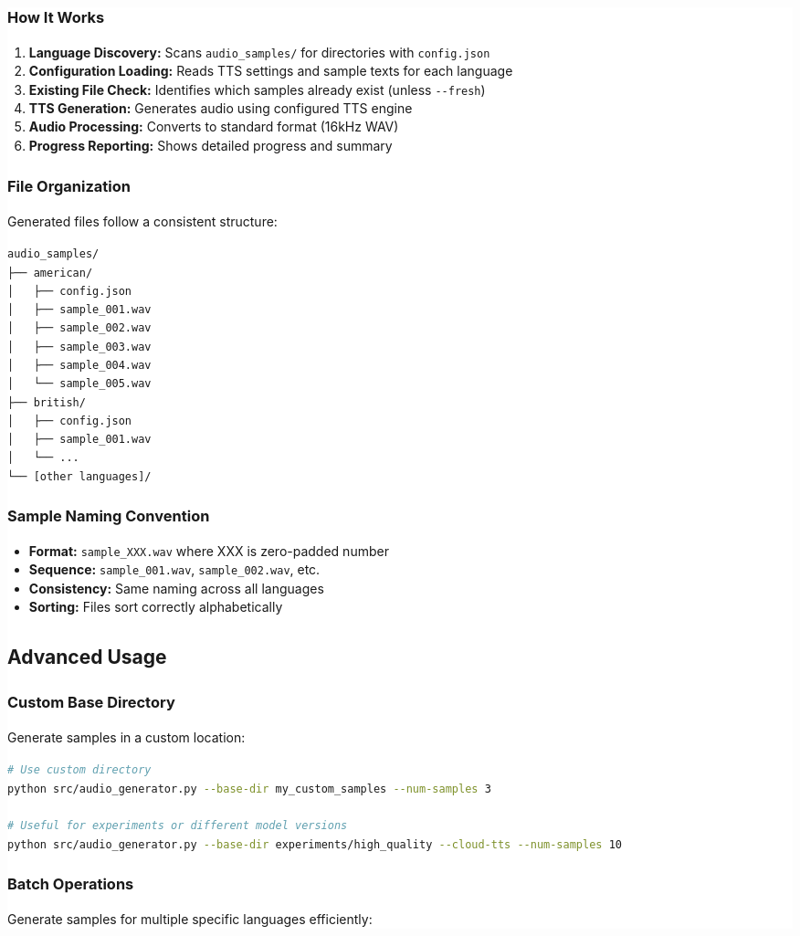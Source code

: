### How It Works

1. **Language Discovery:** Scans `audio_samples/` for directories with `config.json`
2. **Configuration Loading:** Reads TTS settings and sample texts for each language
3. **Existing File Check:** Identifies which samples already exist (unless `--fresh`)
4. **TTS Generation:** Generates audio using configured TTS engine
5. **Audio Processing:** Converts to standard format (16kHz WAV)
6. **Progress Reporting:** Shows detailed progress and summary

### File Organization

Generated files follow a consistent structure:

```
audio_samples/
├── american/
│   ├── config.json
│   ├── sample_001.wav
│   ├── sample_002.wav
│   ├── sample_003.wav
│   ├── sample_004.wav
│   └── sample_005.wav
├── british/
│   ├── config.json
│   ├── sample_001.wav
│   └── ...
└── [other languages]/
```

### Sample Naming Convention

- **Format:** `sample_XXX.wav` where XXX is zero-padded number
- **Sequence:** `sample_001.wav`, `sample_002.wav`, etc.
- **Consistency:** Same naming across all languages
- **Sorting:** Files sort correctly alphabetically

## Advanced Usage

### Custom Base Directory

Generate samples in a custom location:

```bash
# Use custom directory
python src/audio_generator.py --base-dir my_custom_samples --num-samples 3

# Useful for experiments or different model versions
python src/audio_generator.py --base-dir experiments/high_quality --cloud-tts --num-samples 10
```

### Batch Operations

Generate samples for multiple specific languages efficiently:
